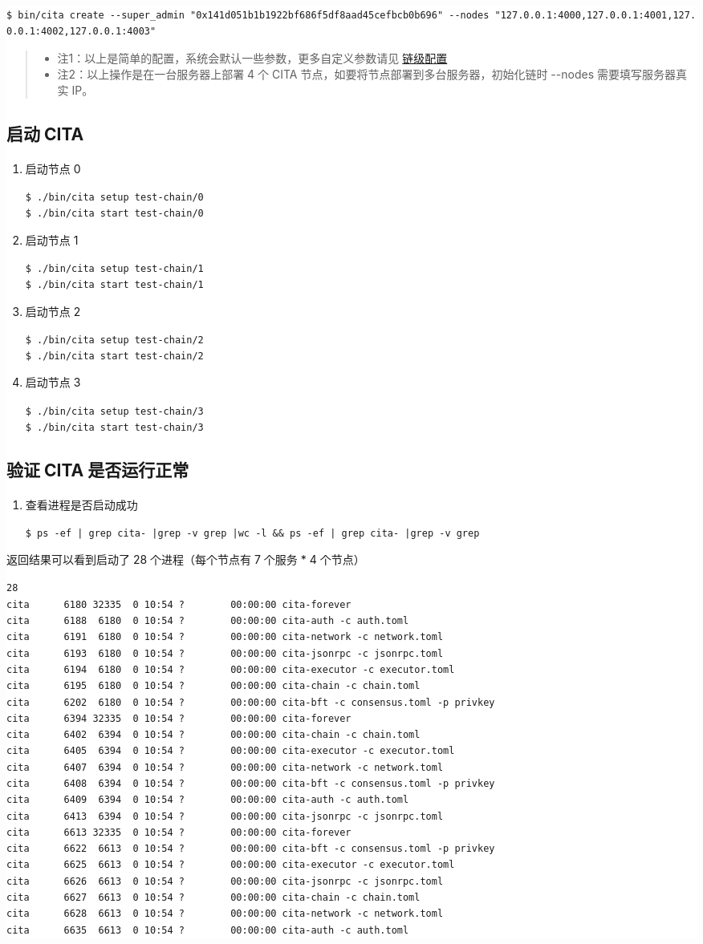 ```shell
$ bin/cita create --super_admin "0x141d051b1b1922bf686f5df8aad45cefbcb0b696" --nodes "127.0.0.1:4000,127.0.0.1:4001,127.0.0.1:4002,127.0.0.1:4003"
```

> * 注1：以上是简单的配置，系统会默认一些参数，更多自定义参数请见 [链级配置](./operation/chain-config)
> * 注2：以上操作是在一台服务器上部署 4 个 CITA 节点，如要将节点部署到多台服务器，初始化链时 --nodes 需要填写服务器真实 IP。

## 启动 CITA

1. 启动节点 0

   ```shell
   $ ./bin/cita setup test-chain/0
   $ ./bin/cita start test-chain/0
   ```

2. 启动节点 1

   ```shell
   $ ./bin/cita setup test-chain/1
   $ ./bin/cita start test-chain/1
   ```

3. 启动节点 2

   ```shell
   $ ./bin/cita setup test-chain/2
   $ ./bin/cita start test-chain/2
   ```

4. 启动节点 3

   ```shell
   $ ./bin/cita setup test-chain/3
   $ ./bin/cita start test-chain/3
   ```

## 验证 CITA 是否运行正常

1. 查看进程是否启动成功

   ```shell
   $ ps -ef | grep cita- |grep -v grep |wc -l && ps -ef | grep cita- |grep -v grep
   ```

返回结果可以看到启动了 28 个进程（每个节点有 7 个服务 * 4 个节点）

   ```
   28
   cita      6180 32335  0 10:54 ?        00:00:00 cita-forever
   cita      6188  6180  0 10:54 ?        00:00:00 cita-auth -c auth.toml
   cita      6191  6180  0 10:54 ?        00:00:00 cita-network -c network.toml
   cita      6193  6180  0 10:54 ?        00:00:00 cita-jsonrpc -c jsonrpc.toml
   cita      6194  6180  0 10:54 ?        00:00:00 cita-executor -c executor.toml
   cita      6195  6180  0 10:54 ?        00:00:00 cita-chain -c chain.toml
   cita      6202  6180  0 10:54 ?        00:00:00 cita-bft -c consensus.toml -p privkey
   cita      6394 32335  0 10:54 ?        00:00:00 cita-forever
   cita      6402  6394  0 10:54 ?        00:00:00 cita-chain -c chain.toml
   cita      6405  6394  0 10:54 ?        00:00:00 cita-executor -c executor.toml
   cita      6407  6394  0 10:54 ?        00:00:00 cita-network -c network.toml
   cita      6408  6394  0 10:54 ?        00:00:00 cita-bft -c consensus.toml -p privkey
   cita      6409  6394  0 10:54 ?        00:00:00 cita-auth -c auth.toml
   cita      6413  6394  0 10:54 ?        00:00:00 cita-jsonrpc -c jsonrpc.toml
   cita      6613 32335  0 10:54 ?        00:00:00 cita-forever
   cita      6622  6613  0 10:54 ?        00:00:00 cita-bft -c consensus.toml -p privkey
   cita      6625  6613  0 10:54 ?        00:00:00 cita-executor -c executor.toml
   cita      6626  6613  0 10:54 ?        00:00:00 cita-jsonrpc -c jsonrpc.toml
   cita      6627  6613  0 10:54 ?        00:00:00 cita-chain -c chain.toml
   cita      6628  6613  0 10:54 ?        00:00:00 cita-network -c network.toml
   cita      6635  6613  0 10:54 ?        00:00:00 cita-auth -c auth.toml
   ```